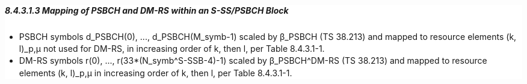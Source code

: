 ##### 8.4.3.1.3 Mapping of PSBCH and DM-RS within an S-SS/PSBCH Block
- PSBCH symbols d_PSBCH(0), ..., d_PSBCH(M_symb-1) scaled by β_PSBCH (TS 38.213) and mapped to resource elements (k, l)_p,μ not used for DM-RS, in increasing order of k, then l, per Table 8.4.3.1-1.
- DM-RS symbols r(0), ..., r(33*(N_symb^S-SSB-4)-1) scaled by β_PSBCH^DM-RS (TS 38.213) and mapped to resource elements (k, l)_p,μ in increasing order of k, then l, per Table 8.4.3.1-1.
